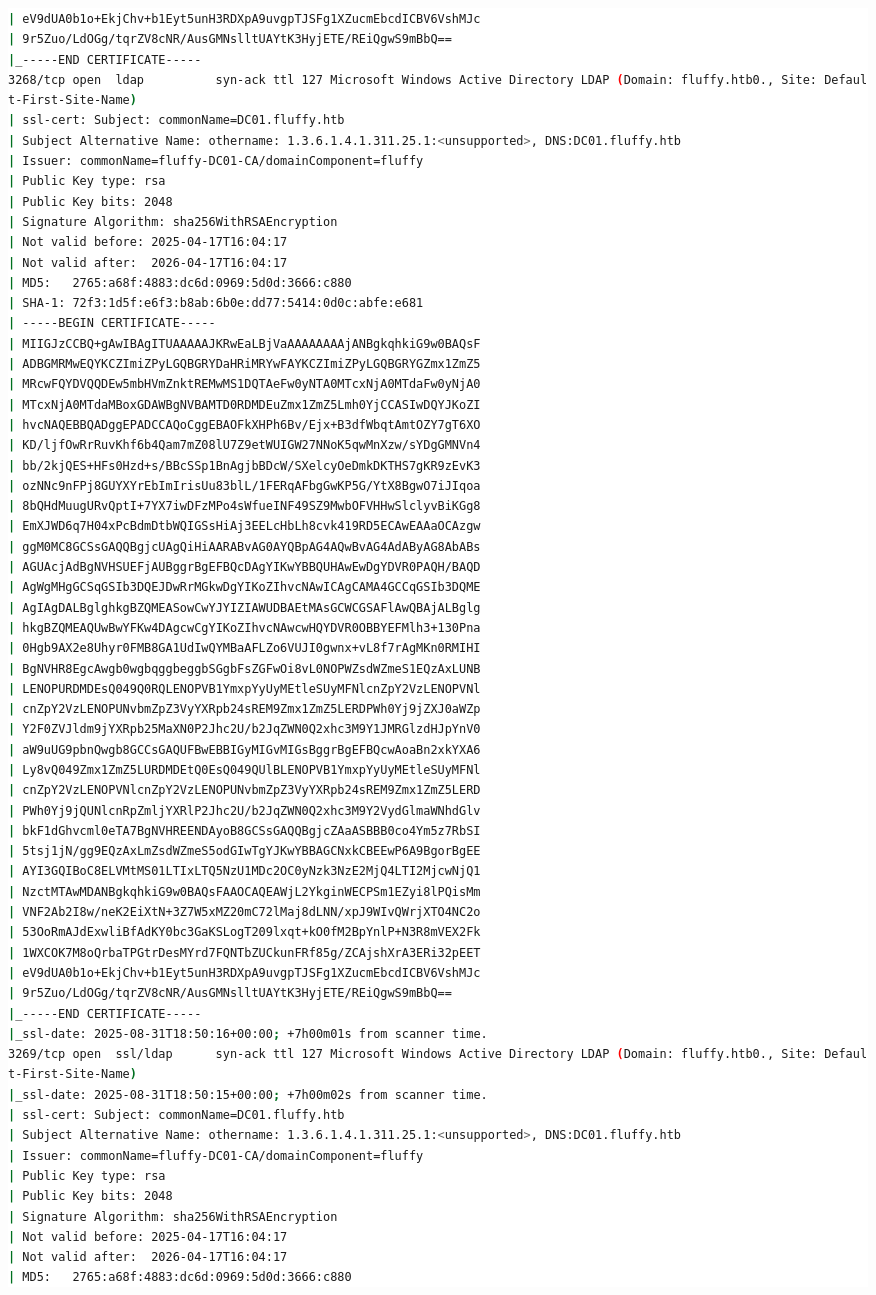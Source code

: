 ```bash
| eV9dUA0b1o+EkjChv+b1Eyt5unH3RDXpA9uvgpTJSFg1XZucmEbcdICBV6VshMJc
| 9r5Zuo/LdOGg/tqrZV8cNR/AusGMNslltUAYtK3HyjETE/REiQgwS9mBbQ==
|_-----END CERTIFICATE-----
3268/tcp open  ldap          syn-ack ttl 127 Microsoft Windows Active Directory LDAP (Domain: fluffy.htb0., Site: Default-First-Site-Name)
| ssl-cert: Subject: commonName=DC01.fluffy.htb
| Subject Alternative Name: othername: 1.3.6.1.4.1.311.25.1:<unsupported>, DNS:DC01.fluffy.htb
| Issuer: commonName=fluffy-DC01-CA/domainComponent=fluffy
| Public Key type: rsa
| Public Key bits: 2048
| Signature Algorithm: sha256WithRSAEncryption
| Not valid before: 2025-04-17T16:04:17
| Not valid after:  2026-04-17T16:04:17
| MD5:   2765:a68f:4883:dc6d:0969:5d0d:3666:c880
| SHA-1: 72f3:1d5f:e6f3:b8ab:6b0e:dd77:5414:0d0c:abfe:e681
| -----BEGIN CERTIFICATE-----
| MIIGJzCCBQ+gAwIBAgITUAAAAAJKRwEaLBjVaAAAAAAAAjANBgkqhkiG9w0BAQsF
| ADBGMRMwEQYKCZImiZPyLGQBGRYDaHRiMRYwFAYKCZImiZPyLGQBGRYGZmx1ZmZ5
| MRcwFQYDVQQDEw5mbHVmZnktREMwMS1DQTAeFw0yNTA0MTcxNjA0MTdaFw0yNjA0
| MTcxNjA0MTdaMBoxGDAWBgNVBAMTD0RDMDEuZmx1ZmZ5Lmh0YjCCASIwDQYJKoZI
| hvcNAQEBBQADggEPADCCAQoCggEBAOFkXHPh6Bv/Ejx+B3dfWbqtAmtOZY7gT6XO
| KD/ljfOwRrRuvKhf6b4Qam7mZ08lU7Z9etWUIGW27NNoK5qwMnXzw/sYDgGMNVn4
| bb/2kjQES+HFs0Hzd+s/BBcSSp1BnAgjbBDcW/SXelcyOeDmkDKTHS7gKR9zEvK3
| ozNNc9nFPj8GUYXYrEbImIrisUu83blL/1FERqAFbgGwKP5G/YtX8BgwO7iJIqoa
| 8bQHdMuugURvQptI+7YX7iwDFzMPo4sWfueINF49SZ9MwbOFVHHwSlclyvBiKGg8
| EmXJWD6q7H04xPcBdmDtbWQIGSsHiAj3EELcHbLh8cvk419RD5ECAwEAAaOCAzgw
| ggM0MC8GCSsGAQQBgjcUAgQiHiAARABvAG0AYQBpAG4AQwBvAG4AdAByAG8AbABs
| AGUAcjAdBgNVHSUEFjAUBggrBgEFBQcDAgYIKwYBBQUHAwEwDgYDVR0PAQH/BAQD
| AgWgMHgGCSqGSIb3DQEJDwRrMGkwDgYIKoZIhvcNAwICAgCAMA4GCCqGSIb3DQME
| AgIAgDALBglghkgBZQMEASowCwYJYIZIAWUDBAEtMAsGCWCGSAFlAwQBAjALBglg
| hkgBZQMEAQUwBwYFKw4DAgcwCgYIKoZIhvcNAwcwHQYDVR0OBBYEFMlh3+130Pna
| 0Hgb9AX2e8Uhyr0FMB8GA1UdIwQYMBaAFLZo6VUJI0gwnx+vL8f7rAgMKn0RMIHI
| BgNVHR8EgcAwgb0wgbqggbeggbSGgbFsZGFwOi8vL0NOPWZsdWZmeS1EQzAxLUNB
| LENOPURDMDEsQ049Q0RQLENOPVB1YmxpYyUyMEtleSUyMFNlcnZpY2VzLENOPVNl
| cnZpY2VzLENOPUNvbmZpZ3VyYXRpb24sREM9Zmx1ZmZ5LERDPWh0Yj9jZXJ0aWZp
| Y2F0ZVJldm9jYXRpb25MaXN0P2Jhc2U/b2JqZWN0Q2xhc3M9Y1JMRGlzdHJpYnV0
| aW9uUG9pbnQwgb8GCCsGAQUFBwEBBIGyMIGvMIGsBggrBgEFBQcwAoaBn2xkYXA6
| Ly8vQ049Zmx1ZmZ5LURDMDEtQ0EsQ049QUlBLENOPVB1YmxpYyUyMEtleSUyMFNl
| cnZpY2VzLENOPVNlcnZpY2VzLENOPUNvbmZpZ3VyYXRpb24sREM9Zmx1ZmZ5LERD
| PWh0Yj9jQUNlcnRpZmljYXRlP2Jhc2U/b2JqZWN0Q2xhc3M9Y2VydGlmaWNhdGlv
| bkF1dGhvcml0eTA7BgNVHREENDAyoB8GCSsGAQQBgjcZAaASBBB0co4Ym5z7RbSI
| 5tsj1jN/gg9EQzAxLmZsdWZmeS5odGIwTgYJKwYBBAGCNxkCBEEwP6A9BgorBgEE
| AYI3GQIBoC8ELVMtMS01LTIxLTQ5NzU1MDc2OC0yNzk3NzE2MjQ4LTI2MjcwNjQ1
| NzctMTAwMDANBgkqhkiG9w0BAQsFAAOCAQEAWjL2YkginWECPSm1EZyi8lPQisMm
| VNF2Ab2I8w/neK2EiXtN+3Z7W5xMZ20mC72lMaj8dLNN/xpJ9WIvQWrjXTO4NC2o
| 53OoRmAJdExwliBfAdKY0bc3GaKSLogT209lxqt+kO0fM2BpYnlP+N3R8mVEX2Fk
| 1WXCOK7M8oQrbaTPGtrDesMYrd7FQNTbZUCkunFRf85g/ZCAjshXrA3ERi32pEET
| eV9dUA0b1o+EkjChv+b1Eyt5unH3RDXpA9uvgpTJSFg1XZucmEbcdICBV6VshMJc
| 9r5Zuo/LdOGg/tqrZV8cNR/AusGMNslltUAYtK3HyjETE/REiQgwS9mBbQ==
|_-----END CERTIFICATE-----
|_ssl-date: 2025-08-31T18:50:16+00:00; +7h00m01s from scanner time.
3269/tcp open  ssl/ldap      syn-ack ttl 127 Microsoft Windows Active Directory LDAP (Domain: fluffy.htb0., Site: Default-First-Site-Name)
|_ssl-date: 2025-08-31T18:50:15+00:00; +7h00m02s from scanner time.
| ssl-cert: Subject: commonName=DC01.fluffy.htb
| Subject Alternative Name: othername: 1.3.6.1.4.1.311.25.1:<unsupported>, DNS:DC01.fluffy.htb
| Issuer: commonName=fluffy-DC01-CA/domainComponent=fluffy
| Public Key type: rsa
| Public Key bits: 2048
| Signature Algorithm: sha256WithRSAEncryption
| Not valid before: 2025-04-17T16:04:17
| Not valid after:  2026-04-17T16:04:17
| MD5:   2765:a68f:4883:dc6d:0969:5d0d:3666:c880
```